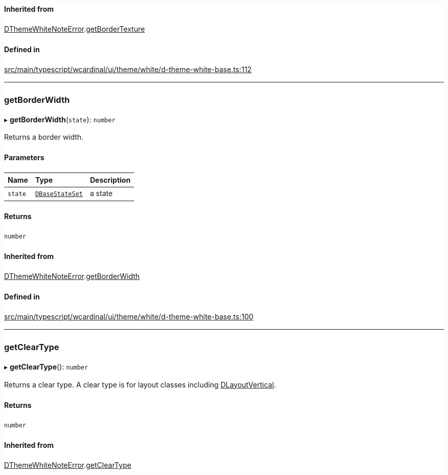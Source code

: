 #### Inherited from

[DThemeWhiteNoteError](DThemeWhiteNoteError.md).[getBorderTexture](DThemeWhiteNoteError.md#getbordertexture)

#### Defined in

[src/main/typescript/wcardinal/ui/theme/white/d-theme-white-base.ts:112](https://github.com/winter-cardinal/winter-cardinal-ui/blob/v0.442.0/src/main/typescript/wcardinal/ui/theme/white/d-theme-white-base.ts#L112)

___

### getBorderWidth

▸ **getBorderWidth**(`state`): `number`

Returns a border width.

#### Parameters

| Name | Type | Description |
| :------ | :------ | :------ |
| `state` | [`DBaseStateSet`](../interfaces/DBaseStateSet.md) | a state |

#### Returns

`number`

#### Inherited from

[DThemeWhiteNoteError](DThemeWhiteNoteError.md).[getBorderWidth](DThemeWhiteNoteError.md#getborderwidth)

#### Defined in

[src/main/typescript/wcardinal/ui/theme/white/d-theme-white-base.ts:100](https://github.com/winter-cardinal/winter-cardinal-ui/blob/v0.442.0/src/main/typescript/wcardinal/ui/theme/white/d-theme-white-base.ts#L100)

___

### getClearType

▸ **getClearType**(): `number`

Returns a clear type.
A clear type is for layout classes including [DLayoutVertical](DLayoutVertical.md).

#### Returns

`number`

#### Inherited from

[DThemeWhiteNoteError](DThemeWhiteNoteError.md).[getClearType](DThemeWhiteNoteError.md#getcleartype)
